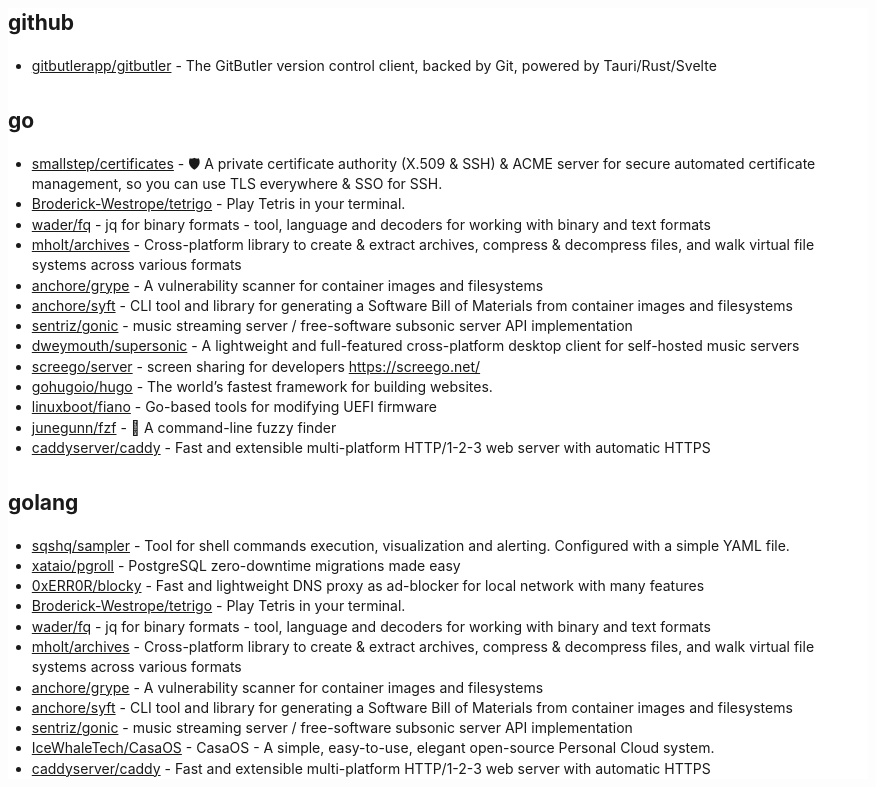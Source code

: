 ## github 

- [gitbutlerapp/gitbutler](https://github.com/gitbutlerapp/gitbutler) - The GitButler version control client, backed by Git, powered by Tauri/Rust/Svelte

## go 

- [smallstep/certificates](https://github.com/smallstep/certificates) - 🛡️ A private certificate authority (X.509 & SSH) & ACME server for secure automated certificate management, so you can use TLS everywhere & SSO for SSH.
- [Broderick-Westrope/tetrigo](https://github.com/Broderick-Westrope/tetrigo) - Play Tetris in your terminal.
- [wader/fq](https://github.com/wader/fq) - jq for binary formats - tool, language and decoders for working with binary and text formats
- [mholt/archives](https://github.com/mholt/archives) - Cross-platform library to create & extract archives, compress & decompress files, and walk virtual file systems across various formats
- [anchore/grype](https://github.com/anchore/grype) - A vulnerability scanner for container images and filesystems
- [anchore/syft](https://github.com/anchore/syft) - CLI tool and library for generating a Software Bill of Materials from container images and filesystems
- [sentriz/gonic](https://github.com/sentriz/gonic) - music streaming server / free-software subsonic server API implementation
- [dweymouth/supersonic](https://github.com/dweymouth/supersonic) - A lightweight and full-featured cross-platform desktop client for self-hosted music servers
- [screego/server](https://github.com/screego/server) - screen sharing for developers https://screego.net/
- [gohugoio/hugo](https://github.com/gohugoio/hugo) - The world’s fastest framework for building websites.
- [linuxboot/fiano](https://github.com/linuxboot/fiano) - Go-based tools for modifying UEFI firmware
- [junegunn/fzf](https://github.com/junegunn/fzf) - :cherry_blossom: A command-line fuzzy finder
- [caddyserver/caddy](https://github.com/caddyserver/caddy) - Fast and extensible multi-platform HTTP/1-2-3 web server with automatic HTTPS

## golang 

- [sqshq/sampler](https://github.com/sqshq/sampler) - Tool for shell commands execution, visualization and alerting. Configured with a simple YAML file.
- [xataio/pgroll](https://github.com/xataio/pgroll) - PostgreSQL zero-downtime migrations made easy
- [0xERR0R/blocky](https://github.com/0xERR0R/blocky) - Fast and lightweight DNS proxy as ad-blocker for local network with many features
- [Broderick-Westrope/tetrigo](https://github.com/Broderick-Westrope/tetrigo) - Play Tetris in your terminal.
- [wader/fq](https://github.com/wader/fq) - jq for binary formats - tool, language and decoders for working with binary and text formats
- [mholt/archives](https://github.com/mholt/archives) - Cross-platform library to create & extract archives, compress & decompress files, and walk virtual file systems across various formats
- [anchore/grype](https://github.com/anchore/grype) - A vulnerability scanner for container images and filesystems
- [anchore/syft](https://github.com/anchore/syft) - CLI tool and library for generating a Software Bill of Materials from container images and filesystems
- [sentriz/gonic](https://github.com/sentriz/gonic) - music streaming server / free-software subsonic server API implementation
- [IceWhaleTech/CasaOS](https://github.com/IceWhaleTech/CasaOS) - CasaOS - A simple, easy-to-use, elegant open-source Personal Cloud system.
- [caddyserver/caddy](https://github.com/caddyserver/caddy) - Fast and extensible multi-platform HTTP/1-2-3 web server with automatic HTTPS
